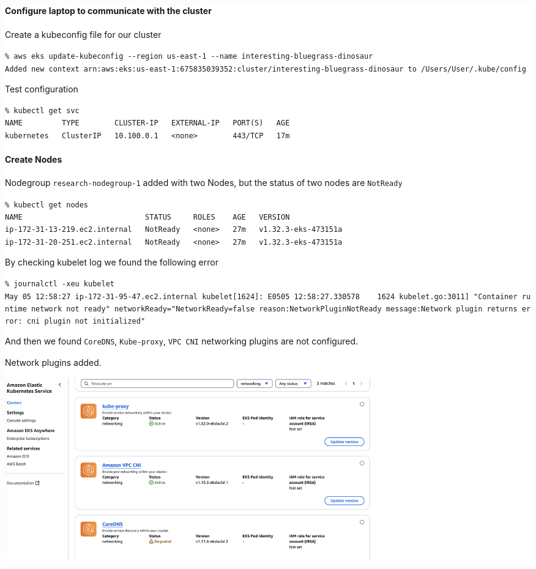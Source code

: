 #### Configure laptop to communicate with the cluster
Create a kubeconfig file for our cluster

```console
% aws eks update-kubeconfig --region us-east-1 --name interesting-bluegrass-dinosaur                       
Added new context arn:aws:eks:us-east-1:675835039352:cluster/interesting-bluegrass-dinosaur to /Users/User/.kube/config
```
Test configuration

```console
% kubectl get svc
NAME         TYPE        CLUSTER-IP   EXTERNAL-IP   PORT(S)   AGE
kubernetes   ClusterIP   10.100.0.1   <none>        443/TCP   17m
```

#### Create Nodes

Nodegroup `research-nodegroup-1` added with two Nodes, but the status of two nodes are `NotReady`

```console
% kubectl get nodes                                  
NAME                            STATUS     ROLES    AGE   VERSION
ip-172-31-13-219.ec2.internal   NotReady   <none>   27m   v1.32.3-eks-473151a
ip-172-31-20-251.ec2.internal   NotReady   <none>   27m   v1.32.3-eks-473151a
```
By checking kubelet log we found the following error
```console
% journalctl -xeu kubelet
May 05 12:58:27 ip-172-31-95-47.ec2.internal kubelet[1624]: E0505 12:58:27.330578    1624 kubelet.go:3011] "Container runtime network not ready" networkReady="NetworkReady=false reason:NetworkPluginNotReady message:Network plugin returns error: cni plugin not initialized"
```
And then we found `CoreDNS`, `Kube-proxy`, `VPC CNI` networking plugins are not configured.

Network plugins added.

<img src="img/network_plugins_added.png" width=70% height=70%>
